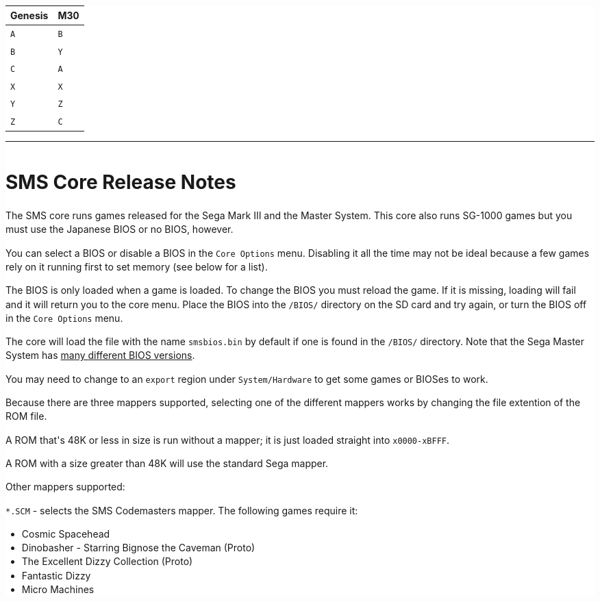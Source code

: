 | Genesis | M30 |
| ------- | --- |
| `A`     | `B` |
| `B`     | `Y` |
| `C`     | `A` |
| `X`     | `X` |
| `Y`     | `Z` |
| `Z`     | `C` |


----------------------

# SMS Core Release Notes

The SMS core runs games released for the Sega Mark III and the Master
System.  This core also runs SG-1000 games but you must use the
Japanese BIOS or no BIOS, however.

You can select a BIOS or disable a BIOS in the `Core Options` menu.
Disabling it all the time may not be ideal because a few games rely on
it running first to set memory (see below for a list).

The BIOS is only loaded when a game is loaded.  To change the BIOS you
must reload the game. If it is missing, loading will fail and it will
return you to the core menu.  Place the BIOS into the `/BIOS/`
directory on the SD card and try again, or turn the BIOS off in the
`Core Options` menu.

The core will load the file with the name `smsbios.bin` by default if
one is found in the `/BIOS/` directory. Note that the Sega Master
System has [many different BIOS
versions](https://datomatic.no-intro.org/index.php?page=search&op=datset&s=26&sel_s=Sega+-+Master+System+-+Mark+III&stext=BIOS&where=1&searchme=Search&pageSel=0&element=Titles&sort=Title&order=Ascending).

You may need to change to an `export` region under `System/Hardware`
to get some games or BIOSes to work.

Because there are three mappers supported, selecting one of the
different mappers works by changing the file extention of the ROM
file.

A ROM that's 48K or less in size is run without a mapper; it is just
loaded straight into `x0000-xBFFF`.

A ROM with a size greater than 48K will use the standard Sega mapper.

Other mappers supported:

`*.SCM` - selects the SMS Codemasters mapper.  The following games require it:
- Cosmic Spacehead
- Dinobasher - Starring Bignose the Caveman (Proto)
- The Excellent Dizzy Collection (Proto)
- Fantastic Dizzy
- Micro Machines
